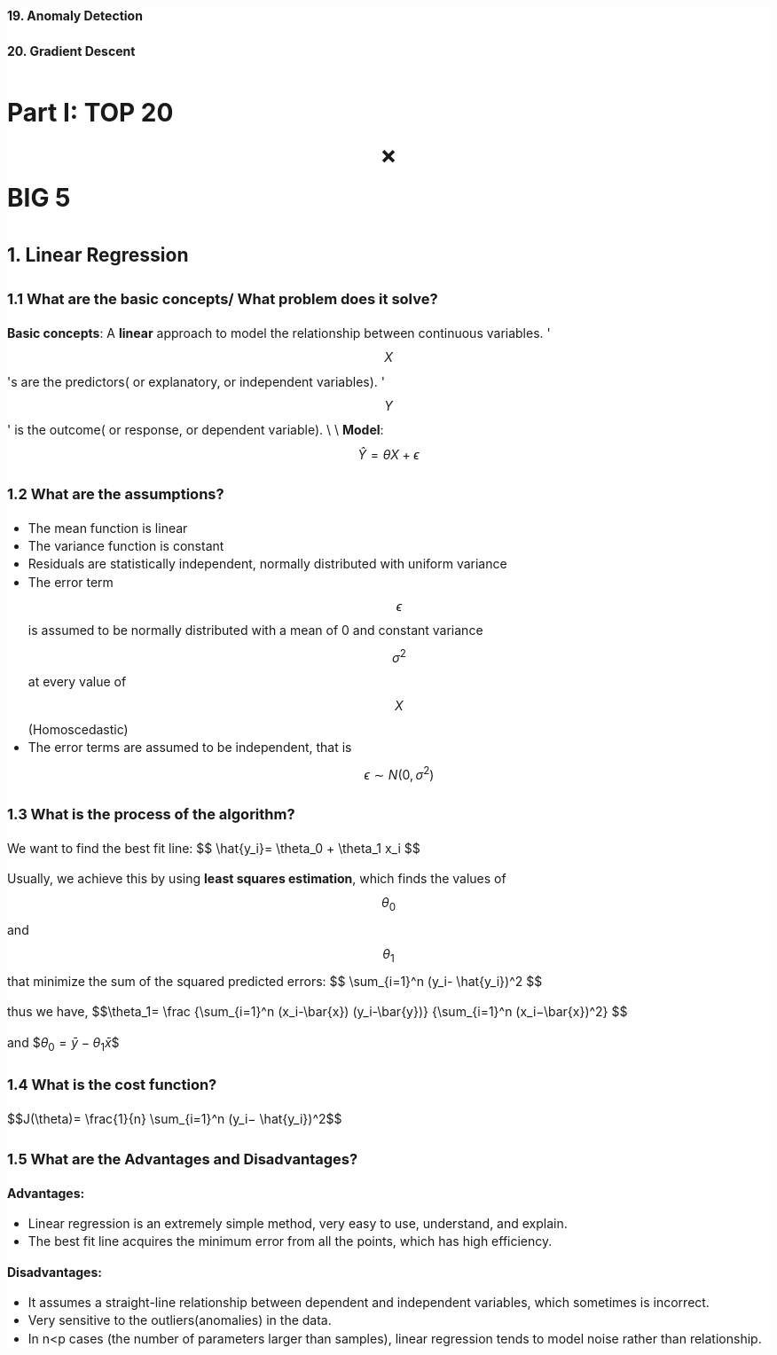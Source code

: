 #### 19. Anomaly Detection
#### 20. Gradient Descent


# Part I: TOP 20 $$\times$$ BIG 5
## 1. Linear Regression
### 1.1 What are the basic concepts/ What problem does it solve? 
**Basic concepts**: A **linear** approach to model the relationship between continuous variables. '$$X$$'s are the predictors( or explanatory, or independent variables). '$$Y$$' is the outcome( or response, or dependent variable). \\ \\
**Model**: $$\hat{Y}= \theta X+ \epsilon $$

### 1.2 What are the assumptions?
- The mean function is linear
- The variance function is constant
- Residuals are statistically independent, normally distributed with uniform variance
- The error term $$\epsilon$$ is assumed to be normally distributed with a mean of 0 and constant variance $$\sigma^2$$ at every value of $$X$$ (Homoscedastic)
- The error terms are assumed to be independent, that is $$\epsilon \sim N(0,\sigma^2)$$

### 1.3 What is the process of the algorithm?
We want to find the best fit line: \$$ \hat{y_i}= \theta_0 + \theta_1 x_i $$

Usually, we achieve this by using **least squares estimation**, which finds the values of $$\theta_0$$ and $$\theta_1$$ that minimize the sum of the squared predicted errors: \$$ \sum_{i=1}^n (y_i- \hat{y_i})^2 $$

thus we have, \$$\theta_1= \frac {\sum_{i=1}^n (x_i-\bar{x}) (y_i-\bar{y})} {\sum_{i=1}^n (x_i−\bar{x})^2} $$

and \$$\theta_0= \bar{y} - \theta_1 \bar{x}$$

### 1.4 What is the cost function?
\$$J(\theta)= \frac{1}{n} \sum_{i=1}^n (y_i− \hat{y_i})^2$$

### 1.5 What are the Advantages and Disadvantages?
**Advantages:**
- Linear regression is an extremely simple method, very easy to use, understand, and explain.
- The best fit line acquires the minimum error from all the points, which has high efficiency.

**Disadvantages:**
- It assumes a straight-line relationship between dependent and independent variables, which sometimes is incorrect.
- Very sensitive to the outliers(anomalies) in the data.
- In n<p cases (the number of parameters larger than samples), linear regression tends to model noise rather than relationship.

